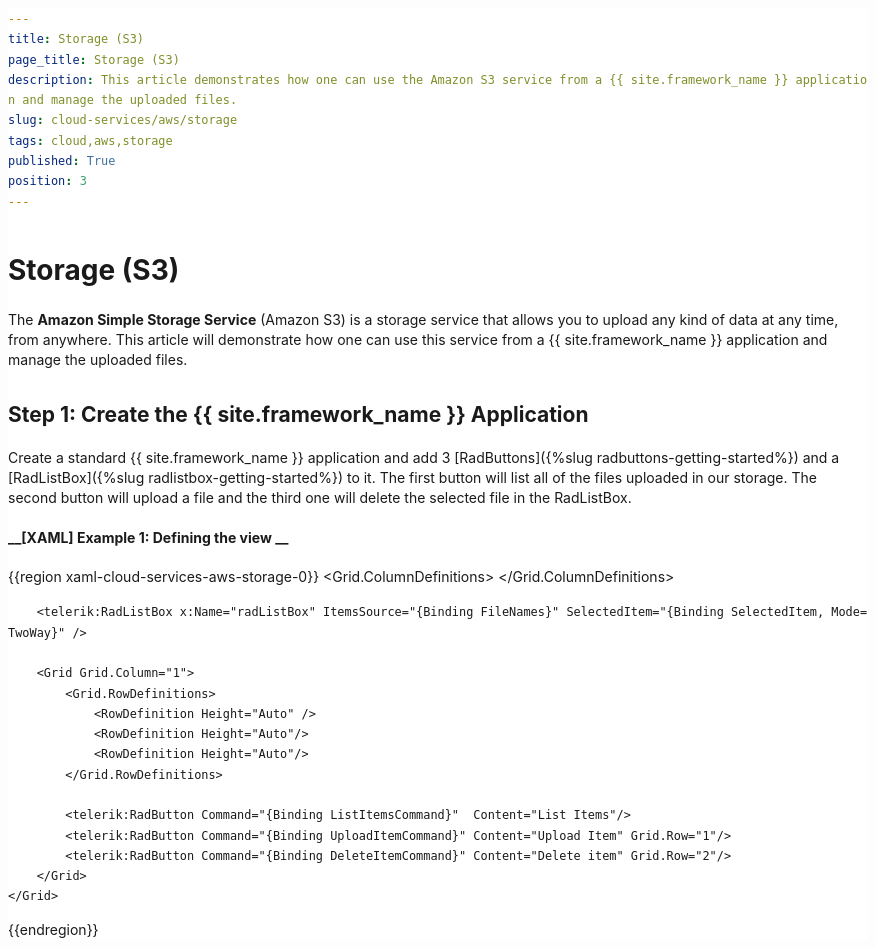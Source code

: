 ```yaml
---
title: Storage (S3) 
page_title: Storage (S3) 
description: This article demonstrates how one can use the Amazon S3 service from a {{ site.framework_name }} application and manage the uploaded files.
slug: cloud-services/aws/storage
tags: cloud,aws,storage
published: True
position: 3
---
```


# Storage (S3) 

The **Amazon Simple Storage Service** (Amazon S3) is a storage service that allows you to upload any kind of data at any time, from anywhere. This article will demonstrate how one can use this service from a {{ site.framework_name }} application and manage the uploaded files.

## Step 1: Create the {{ site.framework_name }} Application

Create a standard {{ site.framework_name }} application and add 3 [RadButtons]({%slug radbuttons-getting-started%}) and a [RadListBox]({%slug radlistbox-getting-started%}) to it. The first button will list all of the files uploaded in our storage. The second button will upload a file and the third one will delete the selected file in the RadListBox.

#### __[XAML] Example 1: Defining the view __

{{region xaml-cloud-services-aws-storage-0}}
    <Grid>
        <Grid.ColumnDefinitions>
            <ColumnDefinition Width="250" />
            <ColumnDefinition />
        </Grid.ColumnDefinitions>

        <telerik:RadListBox x:Name="radListBox" ItemsSource="{Binding FileNames}" SelectedItem="{Binding SelectedItem, Mode=TwoWay}" />

        <Grid Grid.Column="1">
            <Grid.RowDefinitions>
                <RowDefinition Height="Auto" />
                <RowDefinition Height="Auto"/>
                <RowDefinition Height="Auto"/>
            </Grid.RowDefinitions>

            <telerik:RadButton Command="{Binding ListItemsCommand}"  Content="List Items"/>
            <telerik:RadButton Command="{Binding UploadItemCommand}" Content="Upload Item" Grid.Row="1"/>
            <telerik:RadButton Command="{Binding DeleteItemCommand}" Content="Delete item" Grid.Row="2"/>
        </Grid>
    </Grid>
{{endregion}}
